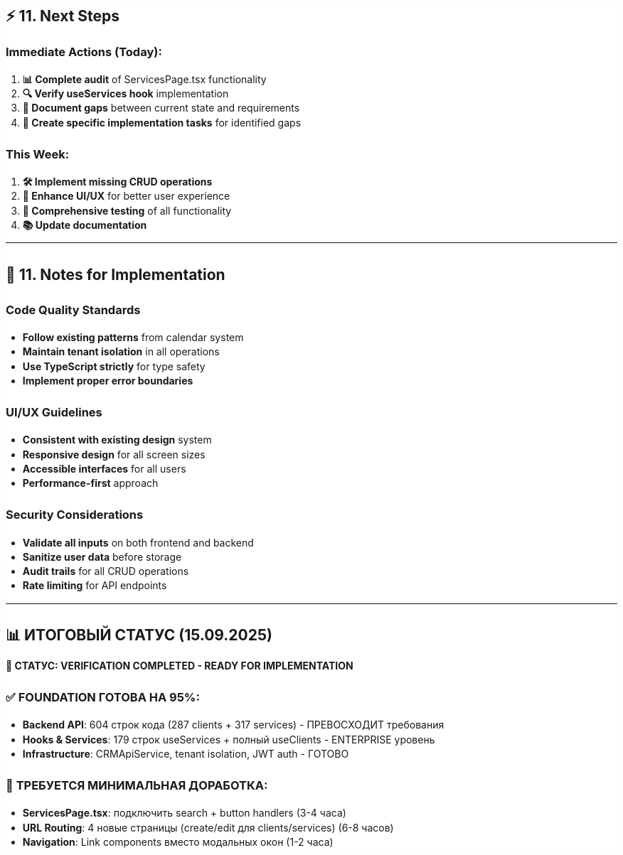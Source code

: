 
## ⚡ 11. Next Steps

### Immediate Actions (Today):
1. **📊 Complete audit** of ServicesPage.tsx functionality
2. **🔍 Verify useServices hook** implementation  
3. **📝 Document gaps** between current state and requirements
4. **🎯 Create specific implementation tasks** for identified gaps

### This Week:
1. **🛠️ Implement missing CRUD operations**
2. **🎨 Enhance UI/UX** for better user experience
3. **🧪 Comprehensive testing** of all functionality
4. **📚 Update documentation**

---

## 💬 11. Notes for Implementation

### Code Quality Standards
- **Follow existing patterns** from calendar system
- **Maintain tenant isolation** in all operations
- **Use TypeScript strictly** for type safety
- **Implement proper error boundaries**

### UI/UX Guidelines
- **Consistent with existing design** system
- **Responsive design** for all screen sizes
- **Accessible interfaces** for all users
- **Performance-first** approach

### Security Considerations
- **Validate all inputs** on both frontend and backend
- **Sanitize user data** before storage
- **Audit trails** for all CRUD operations
- **Rate limiting** for API endpoints

---

## 📊 **ИТОГОВЫЙ СТАТУС** (15.09.2025)

**🚀 СТАТУС: VERIFICATION COMPLETED - READY FOR IMPLEMENTATION**

### ✅ **FOUNDATION ГОТОВА НА 95%**:
- **Backend API**: 604 строк кода (287 clients + 317 services) - ПРЕВОСХОДИТ требования
- **Hooks & Services**: 179 строк useServices + полный useClients - ENTERPRISE уровень  
- **Infrastructure**: CRMApiService, tenant isolation, JWT auth - ГОТОВО

### 🔧 **ТРЕБУЕТСЯ МИНИМАЛЬНАЯ ДОРАБОТКА**:
- **ServicesPage.tsx**: подключить search + button handlers (3-4 часа)
- **URL Routing**: 4 новые страницы (create/edit для clients/services) (6-8 часов)  
- **Navigation**: Link components вместо модальных окон (1-2 часа)
